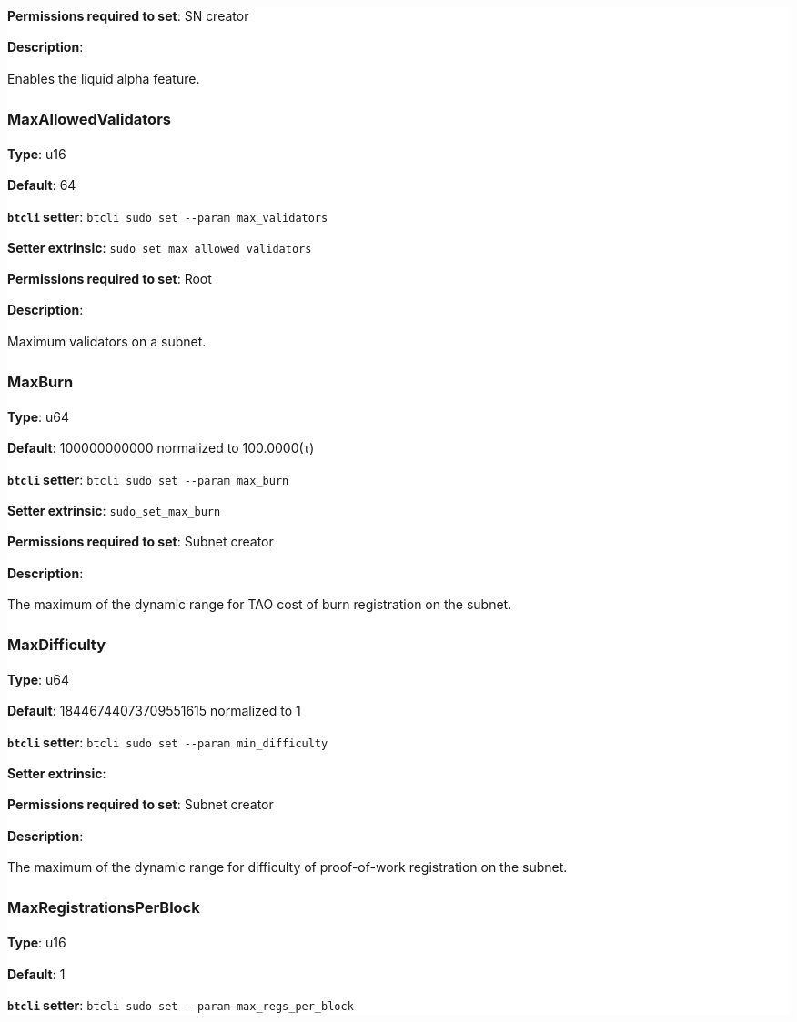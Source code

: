 **Permissions required to set**: SN creator

**Description**:

Enables the [liquid alpha ](./consensus-based-weights) feature.

### MaxAllowedValidators

**Type**: u16

**Default**: 64

**`btcli` setter**: `btcli sudo set --param max_validators`

**Setter extrinsic**: `sudo_set_max_allowed_validators`

**Permissions required to set**: Root

**Description**:

Maximum validators on a subnet.

### MaxBurn

**Type**: u64

**Default**: 100000000000 normalized to 100.0000(τ)

**`btcli` setter**: `btcli sudo set --param max_burn`

**Setter extrinsic**: `sudo_set_max_burn`

**Permissions required to set**: Subnet creator

**Description**:

The maximum of the dynamic range for TAO cost of burn registration on the subnet.

### MaxDifficulty

**Type**: u64

**Default**: 18446744073709551615 normalized to 1

**`btcli` setter**: `btcli sudo set --param min_difficulty`

**Setter extrinsic**:

**Permissions required to set**: Subnet creator

**Description**:

The maximum of the dynamic range for difficulty of proof-of-work registration on the subnet.

### MaxRegistrationsPerBlock

**Type**: u16

**Default**: 1

**`btcli` setter**: `btcli sudo set --param max_regs_per_block`
